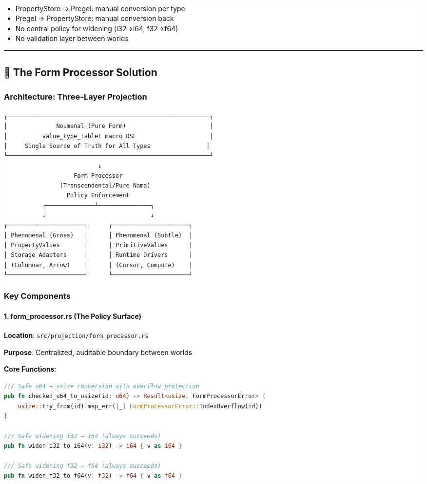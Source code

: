 - PropertyStore → Pregel: manual conversion per type
- Pregel → PropertyStore: manual conversion back
- No central policy for widening (i32→i64, f32→f64)
- No validation layer between worlds

---

## 🔧 The Form Processor Solution

### Architecture: Three-Layer Projection

```
┌──────────────────────────────────────────────────────────┐
│              Noumenal (Pure Form)                        │
│          value_type_table! macro DSL                     │
│     Single Source of Truth for All Types                │
└──────────────────────────────────────────────────────────┘
                           ↓
                    Form Processor
                (Transcendental/Pure Nama)
                  Policy Enforcement
           ┌──────────────┴───────────────┐
           ↓                              ↓
┌──────────────────────┐      ┌──────────────────────┐
│ Phenomenal (Gross)   │      │ Phenomenal (Subtle)  │
│ PropertyValues       │      │ PrimitiveValues      │
│ Storage Adapters     │      │ Runtime Drivers      │
│ (Columnar, Arrow)    │      │ (Cursor, Compute)    │
└──────────────────────┘      └──────────────────────┘
```

### Key Components

#### 1. **form_processor.rs** (The Policy Surface)

**Location**: `src/projection/form_processor.rs`

**Purpose**: Centralized, auditable boundary between worlds

**Core Functions**:

```rust
/// Safe u64 → usize conversion with overflow protection
pub fn checked_u64_to_usize(id: u64) -> Result<usize, FormProcessorError> {
    usize::try_from(id).map_err(|_| FormProcessorError::IndexOverflow(id))
}

/// Safe widening i32 → i64 (always succeeds)
pub fn widen_i32_to_i64(v: i32) -> i64 { v as i64 }

/// Safe widening f32 → f64 (always succeeds)
pub fn widen_f32_to_f64(v: f32) -> f64 { v as f64 }
```
